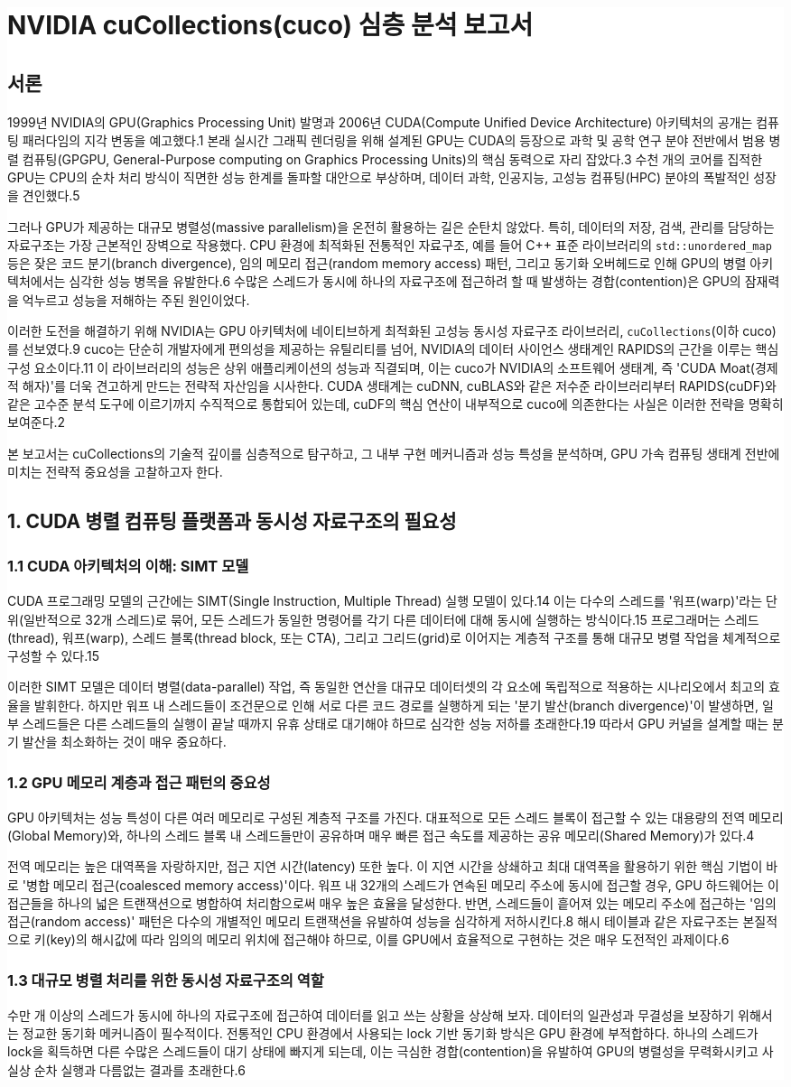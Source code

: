 # NVIDIA cuCollections(cuco) 심층 분석 보고서

## 서론

1999년 NVIDIA의 GPU(Graphics Processing Unit) 발명과 2006년 CUDA(Compute Unified Device Architecture) 아키텍처의 공개는 컴퓨팅 패러다임의 지각 변동을 예고했다.1 본래 실시간 그래픽 렌더링을 위해 설계된 GPU는 CUDA의 등장으로 과학 및 공학 연구 분야 전반에서 범용 병렬 컴퓨팅(GPGPU, General-Purpose computing on Graphics Processing Units)의 핵심 동력으로 자리 잡았다.3 수천 개의 코어를 집적한 GPU는 CPU의 순차 처리 방식이 직면한 성능 한계를 돌파할 대안으로 부상하며, 데이터 과학, 인공지능, 고성능 컴퓨팅(HPC) 분야의 폭발적인 성장을 견인했다.5

그러나 GPU가 제공하는 대규모 병렬성(massive parallelism)을 온전히 활용하는 길은 순탄치 않았다. 특히, 데이터의 저장, 검색, 관리를 담당하는 자료구조는 가장 근본적인 장벽으로 작용했다. CPU 환경에 최적화된 전통적인 자료구조, 예를 들어 C++ 표준 라이브러리의 `std::unordered_map` 등은 잦은 코드 분기(branch divergence), 임의 메모리 접근(random memory access) 패턴, 그리고 동기화 오버헤드로 인해 GPU의 병렬 아키텍처에서는 심각한 성능 병목을 유발한다.6 수많은 스레드가 동시에 하나의 자료구조에 접근하려 할 때 발생하는 경합(contention)은 GPU의 잠재력을 억누르고 성능을 저해하는 주된 원인이었다.

이러한 도전을 해결하기 위해 NVIDIA는 GPU 아키텍처에 네이티브하게 최적화된 고성능 동시성 자료구조 라이브러리, `cuCollections`(이하 cuco)를 선보였다.9 cuco는 단순히 개발자에게 편의성을 제공하는 유틸리티를 넘어, NVIDIA의 데이터 사이언스 생태계인 RAPIDS의 근간을 이루는 핵심 구성 요소이다.11 이 라이브러리의 성능은 상위 애플리케이션의 성능과 직결되며, 이는 cuco가 NVIDIA의 소프트웨어 생태계, 즉 'CUDA Moat(경제적 해자)'를 더욱 견고하게 만드는 전략적 자산임을 시사한다. CUDA 생태계는 cuDNN, cuBLAS와 같은 저수준 라이브러리부터 RAPIDS(cuDF)와 같은 고수준 분석 도구에 이르기까지 수직적으로 통합되어 있는데, cuDF의 핵심 연산이 내부적으로 cuco에 의존한다는 사실은 이러한 전략을 명확히 보여준다.2

본 보고서는 cuCollections의 기술적 깊이를 심층적으로 탐구하고, 그 내부 구현 메커니즘과 성능 특성을 분석하며, GPU 가속 컴퓨팅 생태계 전반에 미치는 전략적 중요성을 고찰하고자 한다.

## 1.  CUDA 병렬 컴퓨팅 플랫폼과 동시성 자료구조의 필요성

### 1.1  CUDA 아키텍처의 이해: SIMT 모델

CUDA 프로그래밍 모델의 근간에는 SIMT(Single Instruction, Multiple Thread) 실행 모델이 있다.14 이는 다수의 스레드를 '워프(warp)'라는 단위(일반적으로 32개 스레드)로 묶어, 모든 스레드가 동일한 명령어를 각기 다른 데이터에 대해 동시에 실행하는 방식이다.15 프로그래머는 스레드(thread), 워프(warp), 스레드 블록(thread block, 또는 CTA), 그리고 그리드(grid)로 이어지는 계층적 구조를 통해 대규모 병렬 작업을 체계적으로 구성할 수 있다.15

이러한 SIMT 모델은 데이터 병렬(data-parallel) 작업, 즉 동일한 연산을 대규모 데이터셋의 각 요소에 독립적으로 적용하는 시나리오에서 최고의 효율을 발휘한다. 하지만 워프 내 스레드들이 조건문으로 인해 서로 다른 코드 경로를 실행하게 되는 '분기 발산(branch divergence)'이 발생하면, 일부 스레드들은 다른 스레드들의 실행이 끝날 때까지 유휴 상태로 대기해야 하므로 심각한 성능 저하를 초래한다.19 따라서 GPU 커널을 설계할 때는 분기 발산을 최소화하는 것이 매우 중요하다.

### 1.2  GPU 메모리 계층과 접근 패턴의 중요성

GPU 아키텍처는 성능 특성이 다른 여러 메모리로 구성된 계층적 구조를 가진다. 대표적으로 모든 스레드 블록이 접근할 수 있는 대용량의 전역 메모리(Global Memory)와, 하나의 스레드 블록 내 스레드들만이 공유하며 매우 빠른 접근 속도를 제공하는 공유 메모리(Shared Memory)가 있다.4

전역 메모리는 높은 대역폭을 자랑하지만, 접근 지연 시간(latency) 또한 높다. 이 지연 시간을 상쇄하고 최대 대역폭을 활용하기 위한 핵심 기법이 바로 '병합 메모리 접근(coalesced memory access)'이다. 워프 내 32개의 스레드가 연속된 메모리 주소에 동시에 접근할 경우, GPU 하드웨어는 이 접근들을 하나의 넓은 트랜잭션으로 병합하여 처리함으로써 매우 높은 효율을 달성한다. 반면, 스레드들이 흩어져 있는 메모리 주소에 접근하는 '임의 접근(random access)' 패턴은 다수의 개별적인 메모리 트랜잭션을 유발하여 성능을 심각하게 저하시킨다.8 해시 테이블과 같은 자료구조는 본질적으로 키(key)의 해시값에 따라 임의의 메모리 위치에 접근해야 하므로, 이를 GPU에서 효율적으로 구현하는 것은 매우 도전적인 과제이다.6

### 1.3  대규모 병렬 처리를 위한 동시성 자료구조의 역할

수만 개 이상의 스레드가 동시에 하나의 자료구조에 접근하여 데이터를 읽고 쓰는 상황을 상상해 보자. 데이터의 일관성과 무결성을 보장하기 위해서는 정교한 동기화 메커니즘이 필수적이다. 전통적인 CPU 환경에서 사용되는 lock 기반 동기화 방식은 GPU 환경에 부적합하다. 하나의 스레드가 lock을 획득하면 다른 수많은 스레드들이 대기 상태에 빠지게 되는데, 이는 극심한 경합(contention)을 유발하여 GPU의 병렬성을 무력화시키고 사실상 순차 실행과 다름없는 결과를 초래한다.6
